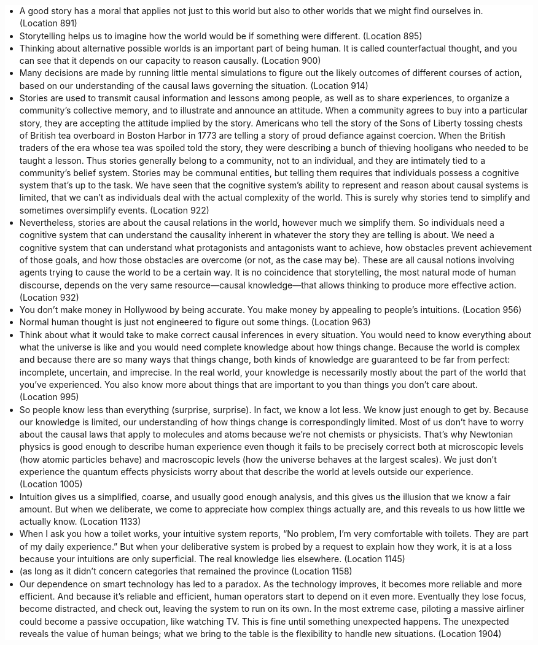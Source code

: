 - A good story has a moral that applies not just to this world but also to other worlds that we might find ourselves in. (Location 891)
- Storytelling helps us to imagine how the world would be if something were different. (Location 895)
- Thinking about alternative possible worlds is an important part of being human. It is called counterfactual thought, and you can see that it depends on our capacity to reason causally. (Location 900)
- Many decisions are made by running little mental simulations to figure out the likely outcomes of different courses of action, based on our understanding of the causal laws governing the situation. (Location 914)
- Stories are used to transmit causal information and lessons among people, as well as to share experiences, to organize a community’s collective memory, and to illustrate and announce an attitude. When a community agrees to buy into a particular story, they are accepting the attitude implied by the story. Americans who tell the story of the Sons of Liberty tossing chests of British tea overboard in Boston Harbor in 1773 are telling a story of proud defiance against coercion. When the British traders of the era whose tea was spoiled told the story, they were describing a bunch of thieving hooligans who needed to be taught a lesson. Thus stories generally belong to a community, not to an individual, and they are intimately tied to a community’s belief system. Stories may be communal entities, but telling them requires that individuals possess a cognitive system that’s up to the task. We have seen that the cognitive system’s ability to represent and reason about causal systems is limited, that we can’t as individuals deal with the actual complexity of the world. This is surely why stories tend to simplify and sometimes oversimplify events. (Location 922)
- Nevertheless, stories are about the causal relations in the world, however much we simplify them. So individuals need a cognitive system that can understand the causality inherent in whatever the story they are telling is about. We need a cognitive system that can understand what protagonists and antagonists want to achieve, how obstacles prevent achievement of those goals, and how those obstacles are overcome (or not, as the case may be). These are all causal notions involving agents trying to cause the world to be a certain way. It is no coincidence that storytelling, the most natural mode of human discourse, depends on the very same resource—causal knowledge—that allows thinking to produce more effective action. (Location 932)
- You don’t make money in Hollywood by being accurate. You make money by appealing to people’s intuitions. (Location 956)
- Normal human thought is just not engineered to figure out some things. (Location 963)
- Think about what it would take to make correct causal inferences in every situation. You would need to know everything about what the universe is like and you would need complete knowledge about how things change. Because the world is complex and because there are so many ways that things change, both kinds of knowledge are guaranteed to be far from perfect: incomplete, uncertain, and imprecise. In the real world, your knowledge is necessarily mostly about the part of the world that you’ve experienced. You also know more about things that are important to you than things you don’t care about. (Location 995)
- So people know less than everything (surprise, surprise). In fact, we know a lot less. We know just enough to get by. Because our knowledge is limited, our understanding of how things change is correspondingly limited. Most of us don’t have to worry about the causal laws that apply to molecules and atoms because we’re not chemists or physicists. That’s why Newtonian physics is good enough to describe human experience even though it fails to be precisely correct both at microscopic levels (how atomic particles behave) and macroscopic levels (how the universe behaves at the largest scales). We just don’t experience the quantum effects physicists worry about that describe the world at levels outside our experience. (Location 1005)
- Intuition gives us a simplified, coarse, and usually good enough analysis, and this gives us the illusion that we know a fair amount. But when we deliberate, we come to appreciate how complex things actually are, and this reveals to us how little we actually know. (Location 1133)
- When I ask you how a toilet works, your intuitive system reports, “No problem, I’m very comfortable with toilets. They are part of my daily experience.” But when your deliberative system is probed by a request to explain how they work, it is at a loss because your intuitions are only superficial. The real knowledge lies elsewhere. (Location 1145)
- (as long as it didn’t concern categories that remained the province (Location 1158)
- Our dependence on smart technology has led to a paradox. As the technology improves, it becomes more reliable and more efficient. And because it’s reliable and efficient, human operators start to depend on it even more. Eventually they lose focus, become distracted, and check out, leaving the system to run on its own. In the most extreme case, piloting a massive airliner could become a passive occupation, like watching TV. This is fine until something unexpected happens. The unexpected reveals the value of human beings; what we bring to the table is the flexibility to handle new situations. (Location 1904)